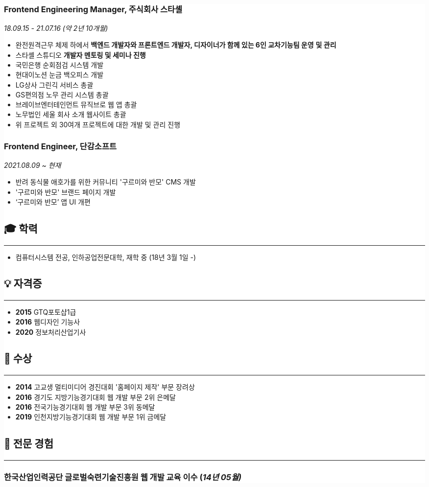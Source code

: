 
### Frontend Engineering Manager, 주식회사 스타셸

*18.09.15 - 21.07.16 (약 2년 10개월)*

- 완전원격근무 체제 하에서 **백엔드 개발자와 프론트엔드 개발자, 디자이너가 함께 있는 6인 교차기능팀 운영** **및 관리**
- 스타셸 스튜디오 **개발자 멘토링 및 세미나 진행**
- 국민은행 순회점검 시스템 개발
- 현대이노션 눈금 백오피스 개발
- LG상사 그린긱 서비스 총괄
- GS편의점 노무 관리 시스템 총괄
- 브레이브엔터테인먼트 뮤직브로 웹 앱 총괄
- 노무법인 세울 회사 소개 웹사이트 총괄
- 위 프로젝트 외 30여개 프로젝트에 대한 개발 및 관리 진행

### Frontend Engineer, 단감소프트

*2021.08.09 ~ 현재*

- 반려 동식물 애호가를 위한 커뮤니티 '구르미와 반모' CMS 개발
- '구르미와 반모' 브랜드 페이지 개발
- ‘구르미와 반모’ 앱 UI 개편

## 🎓 학력

---

- 컴퓨터시스템 전공, 인하공업전문대학, 재학 중 (18년 3월 1일 -)

## 💡 자격증

---

- **2015** GTQ포토샵1급
- **2016** 웹디자인 기능사
- **2020** 정보처리산업기사

## 🥇 수상

---

- **2014** 고교생 멀티미디어 경진대회 '홈페이지 제작' 부문 장려상
- **2016** 경기도 지방기능경기대회 웹 개발 부문 2위 은메달
- **2016** 전국기능경기대회 웹 개발 부문 3위 동메달
- **2019** 인천지방기능경기대회 웹 개발 부문 1위 금메달

## 📄 전문 경험

---

### **한국산업인력공단 글로벌숙련기술진흥원 웹 개발 교육 이수 (*14년 05월)***
